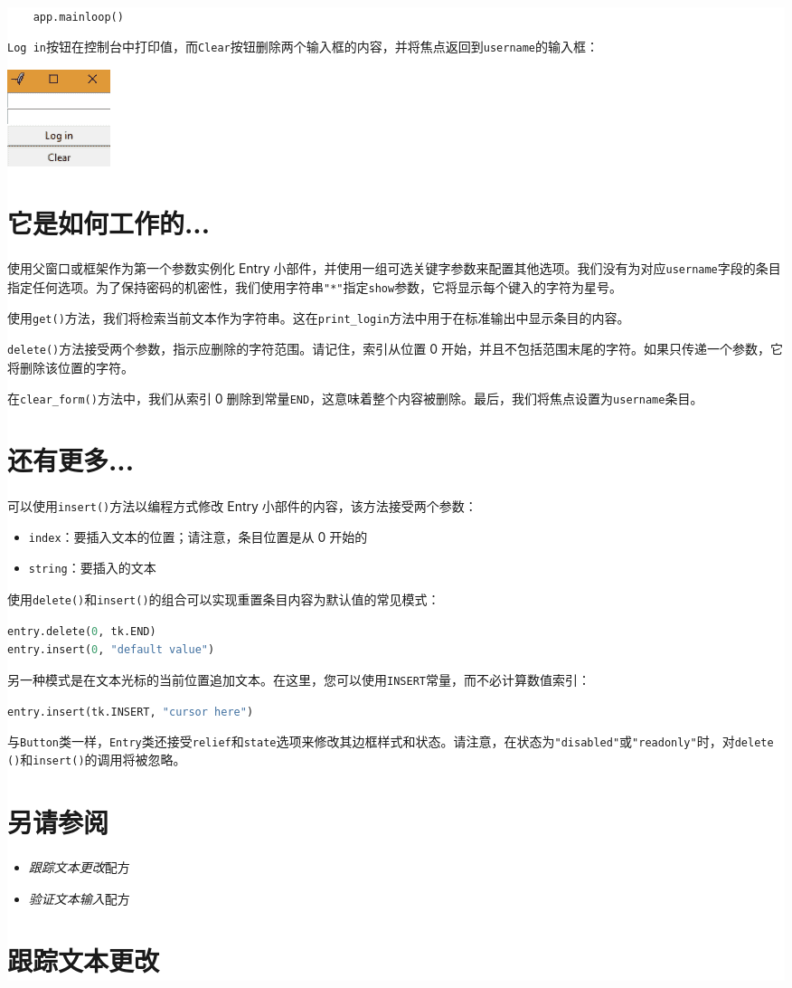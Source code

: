 ```py
    app.mainloop()
```

`Log in`按钮在控制台中打印值，而`Clear`按钮删除两个输入框的内容，并将焦点返回到`username`的输入框：

![](img/21860bf1-fad4-4dc9-9f33-8b60bc599fbe.png)

# 它是如何工作的...

使用父窗口或框架作为第一个参数实例化 Entry 小部件，并使用一组可选关键字参数来配置其他选项。我们没有为对应`username`字段的条目指定任何选项。为了保持密码的机密性，我们使用字符串`"*"`指定`show`参数，它将显示每个键入的字符为星号。

使用`get()`方法，我们将检索当前文本作为字符串。这在`print_login`方法中用于在标准输出中显示条目的内容。

`delete()`方法接受两个参数，指示应删除的字符范围。请记住，索引从位置 0 开始，并且不包括范围末尾的字符。如果只传递一个参数，它将删除该位置的字符。

在`clear_form()`方法中，我们从索引 0 删除到常量`END`，这意味着整个内容被删除。最后，我们将焦点设置为`username`条目。

# 还有更多...

可以使用`insert()`方法以编程方式修改 Entry 小部件的内容，该方法接受两个参数：

+   `index`：要插入文本的位置；请注意，条目位置是从 0 开始的

+   `string`：要插入的文本

使用`delete()`和`insert()`的组合可以实现重置条目内容为默认值的常见模式：

```py
entry.delete(0, tk.END) 
entry.insert(0, "default value") 
```

另一种模式是在文本光标的当前位置追加文本。在这里，您可以使用`INSERT`常量，而不必计算数值索引：

```py
entry.insert(tk.INSERT, "cursor here")
```

与`Button`类一样，`Entry`类还接受`relief`和`state`选项来修改其边框样式和状态。请注意，在状态为`"disabled"`或`"readonly"`时，对`delete()`和`insert()`的调用将被忽略。

# 另请参阅

+   *跟踪文本更改*配方

+   *验证文本输入*配方

# 跟踪文本更改
